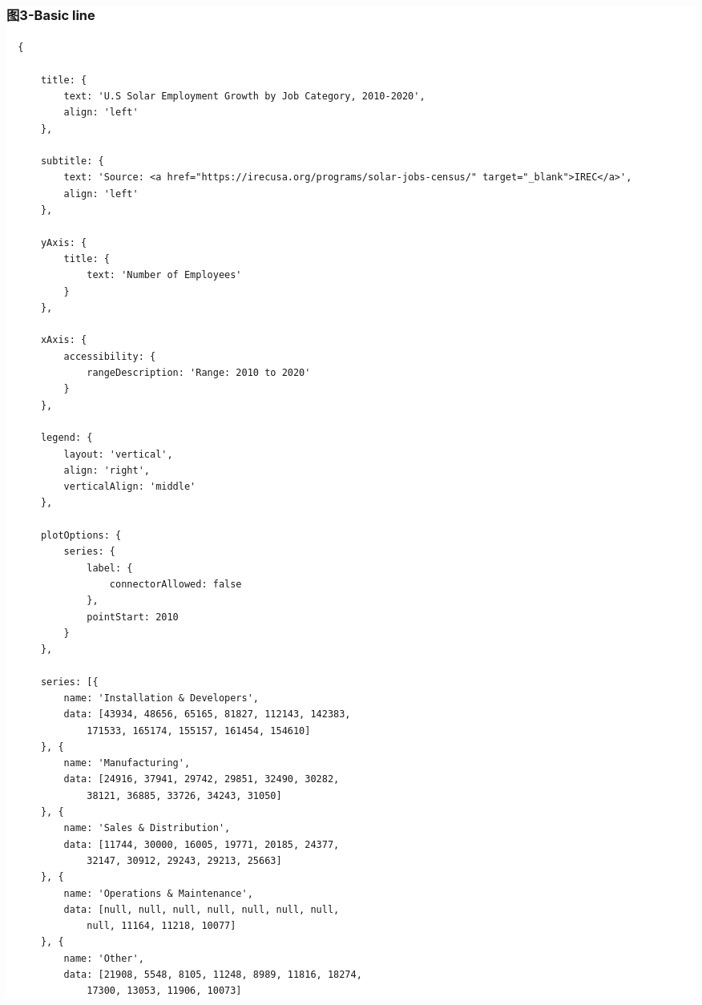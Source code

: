 ### 图3-Basic line

```highcharts
  {
  
      title: {
          text: 'U.S Solar Employment Growth by Job Category, 2010-2020',
          align: 'left'
      },
  
      subtitle: {
          text: 'Source: <a href="https://irecusa.org/programs/solar-jobs-census/" target="_blank">IREC</a>',
          align: 'left'
      },
  
      yAxis: {
          title: {
              text: 'Number of Employees'
          }
      },
  
      xAxis: {
          accessibility: {
              rangeDescription: 'Range: 2010 to 2020'
          }
      },
  
      legend: {
          layout: 'vertical',
          align: 'right',
          verticalAlign: 'middle'
      },
  
      plotOptions: {
          series: {
              label: {
                  connectorAllowed: false
              },
              pointStart: 2010
          }
      },
  
      series: [{
          name: 'Installation & Developers',
          data: [43934, 48656, 65165, 81827, 112143, 142383,
              171533, 165174, 155157, 161454, 154610]
      }, {
          name: 'Manufacturing',
          data: [24916, 37941, 29742, 29851, 32490, 30282,
              38121, 36885, 33726, 34243, 31050]
      }, {
          name: 'Sales & Distribution',
          data: [11744, 30000, 16005, 19771, 20185, 24377,
              32147, 30912, 29243, 29213, 25663]
      }, {
          name: 'Operations & Maintenance',
          data: [null, null, null, null, null, null, null,
              null, 11164, 11218, 10077]
      }, {
          name: 'Other',
          data: [21908, 5548, 8105, 11248, 8989, 11816, 18274,
              17300, 13053, 11906, 10073]
```